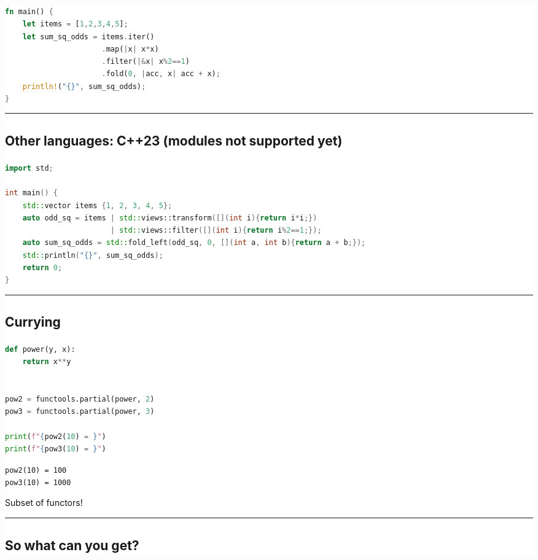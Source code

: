 ```rust
fn main() {
    let items = [1,2,3,4,5];
    let sum_sq_odds = items.iter()
                      .map(|x| x*x)
                      .filter(|&x| x%2==1)
                      .fold(0, |acc, x| acc + x);
    println!("{}", sum_sq_odds);
}
```

---

## Other languages: C++23 (modules not supported yet)

```cpp
import std;

int main() {
    std::vector items {1, 2, 3, 4, 5};
    auto odd_sq = items | std::views::transform([](int i){return i*i;})
                        | std::views::filter([](int i){return i%2==1;});
    auto sum_sq_odds = std::fold_left(odd_sq, 0, [](int a, int b){return a + b;});
    std::println("{}", sum_sq_odds);
    return 0;
}
```

---

## Currying

```python
def power(y, x):
    return x**y


pow2 = functools.partial(power, 2)
pow3 = functools.partial(power, 3)

print(f"{pow2(10) = }")
print(f"{pow3(10) = }")
```

```output
pow2(10) = 100
pow3(10) = 1000
```

Subset of functors!

---

## So what can you get?
